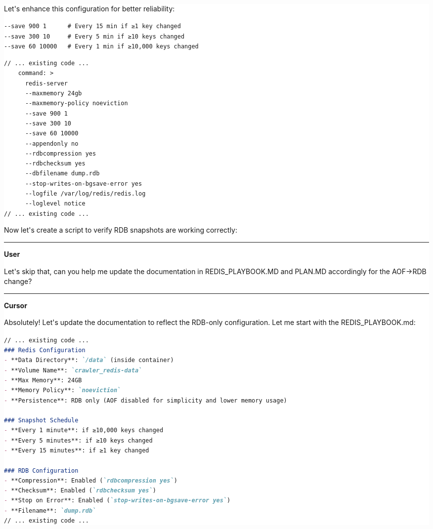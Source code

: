 Let's enhance this configuration for better reliability:

```plaintext
--save 900 1      # Every 15 min if ≥1 key changed
--save 300 10     # Every 5 min if ≥10 keys changed  
--save 60 10000   # Every 1 min if ≥10,000 keys changed
```

```dockercompose
// ... existing code ...
    command: >
      redis-server
      --maxmemory 24gb
      --maxmemory-policy noeviction
      --save 900 1
      --save 300 10
      --save 60 10000
      --appendonly no
      --rdbcompression yes
      --rdbchecksum yes
      --dbfilename dump.rdb
      --stop-writes-on-bgsave-error yes
      --logfile /var/log/redis/redis.log
      --loglevel notice
// ... existing code ...
```

Now let's create a script to verify RDB snapshots are working correctly:

---

**User**

Let's skip that, can you help me update the documentation in REDIS_PLAYBOOK.MD and PLAN.MD accordingly for the AOF->RDB change?

---

**Cursor**

Absolutely! Let's update the documentation to reflect the RDB-only configuration. Let me start with the REDIS_PLAYBOOK.md:

```markdown
// ... existing code ...
### Redis Configuration
- **Data Directory**: `/data` (inside container)
- **Volume Name**: `crawler_redis-data`
- **Max Memory**: 24GB
- **Memory Policy**: `noeviction`
- **Persistence**: RDB only (AOF disabled for simplicity and lower memory usage)

### Snapshot Schedule
- **Every 1 minute**: if ≥10,000 keys changed
- **Every 5 minutes**: if ≥10 keys changed
- **Every 15 minutes**: if ≥1 key changed

### RDB Configuration
- **Compression**: Enabled (`rdbcompression yes`)
- **Checksum**: Enabled (`rdbchecksum yes`)
- **Stop on Error**: Enabled (`stop-writes-on-bgsave-error yes`)
- **Filename**: `dump.rdb`
// ... existing code ...
```
